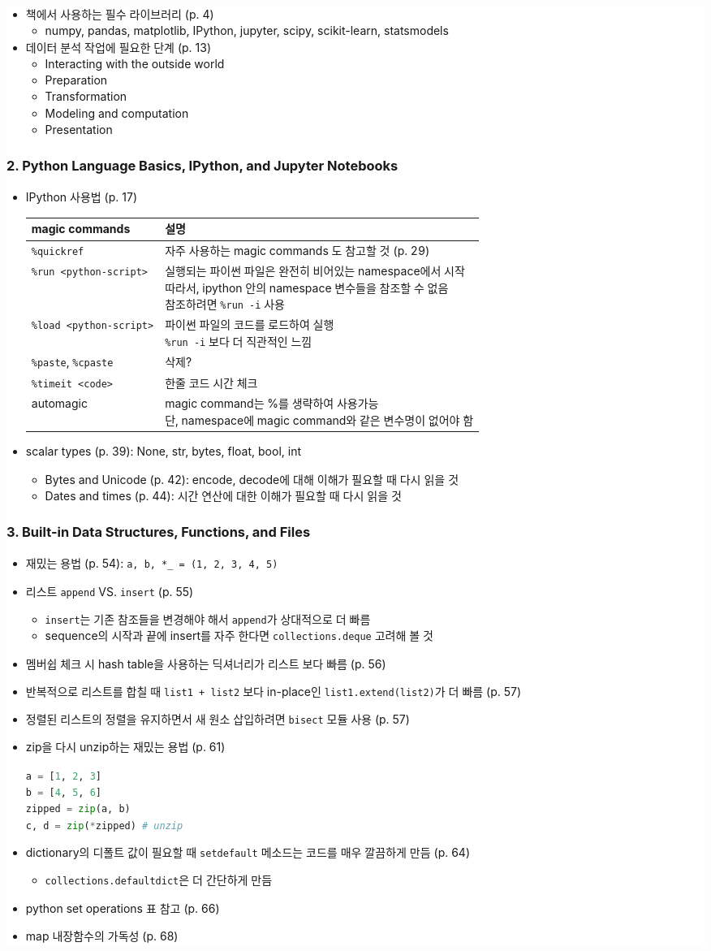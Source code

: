 * 책에서 사용하는 필수 라이브러리 (p. 4)
  * numpy, pandas, matplotlib, IPython, jupyter, scipy, scikit-learn, statsmodels
* 데이터 분석 작업에 필요한 단계 (p. 13)
  * Interacting with the outside world
  * Preparation
  * Transformation
  * Modeling and computation
  * Presentation



### 2. Python Language Basics, IPython, and Jupyter Notebooks

* IPython 사용법 (p. 17)

  | magic commands          | 설명                                                         |
  | ----------------------- | ------------------------------------------------------------ |
  | `%quickref`             | 자주 사용하는 magic commands 도 참고할 것 (p. 29)            |
  | `%run <python-script>`  | 실행되는 파이썬 파일은 완전히 비어있는 namespace에서 시작 <br />따라서, ipython 안의 namespace 변수들을 참조할 수 없음 <br />참조하려면 `%run -i` 사용 |
  | `%load <python-script>` | 파이썬 파일의 코드를 로드하여 실행  <br />`%run -i` 보다 더 직관적인 느낌 |
  | `%paste`, `%cpaste`     | 삭제?                                                        |
  | `%timeit <code>`        | 한줄 코드 시간 체크                                          |
  | automagic               | magic command는 %를 생략하여 사용가능<br /> 단, namespace에 magic command와 같은 변수명이 없어야 함 |

* scalar types (p. 39): None, str, bytes, float, bool, int
    * Bytes and Unicode (p. 42): encode, decode에 대해 이해가 필요할 때 다시 읽을 것
    * Dates and times (p. 44): 시간 연산에 대한 이해가 필요할 때 다시 읽을 것



### 3. Built-in Data Structures, Functions, and Files

* 재밌는 용법 (p. 54): `a, b, *_ = (1, 2, 3, 4, 5)`
* 리스트 `append` VS. `insert` (p. 55)
  * `insert`는 기존 참조들을 변경해야 해서 `append`가 상대적으로 더 빠름
  * sequence의 시작과 끝에 insert를 자주 한다면 `collections.deque` 고려해 볼 것
* 멤버쉽 체크 시 hash table을 사용하는 딕셔너리가 리스트 보다 빠름 (p. 56)
* 반복적으로 리스트를 합칠 때 `list1 + list2` 보다 in-place인 `list1.extend(list2)`가 더 빠름 (p. 57)
* 정렬된 리스트의 정렬을 유지하면서 새 원소 삽입하려면 `bisect` 모듈 사용 (p. 57)
* zip을 다시 unzip하는 재밌는 용법 (p. 61)

  ```python
  a = [1, 2, 3]
  b = [4, 5, 6]
  zipped = zip(a, b)
  c, d = zip(*zipped) # unzip
  ```

* dictionary의 디폴트 값이 필요할 때 `setdefault` 메소드는 코드를 매우 깔끔하게 만듬 (p. 64)
  
  * `collections.defaultdict`은 더 간단하게 만듬
* python set operations 표 참고 (p. 66)
* map 내장함수의 가독성 (p. 68)
